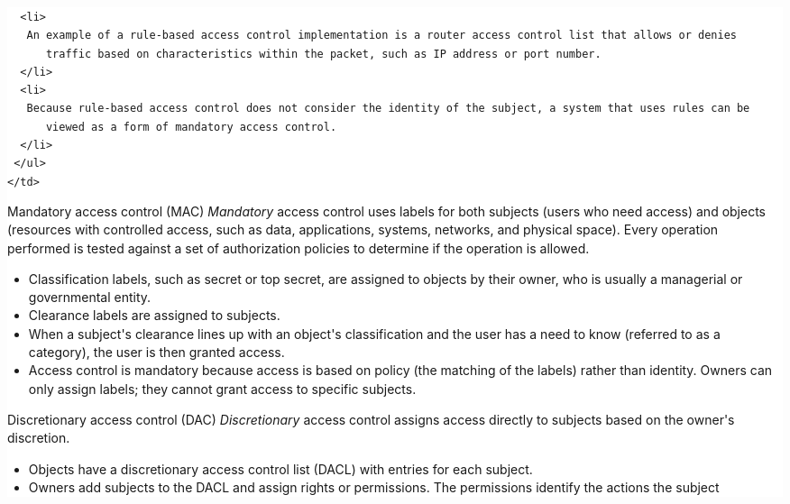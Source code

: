       <li>
       An example of a rule-based access control implementation is a router access control list that allows or denies
          traffic based on characteristics within the packet, such as IP address or port number.
      </li>
      <li>
       Because rule-based access control does not consider the identity of the subject, a system that uses rules can be
          viewed as a form of mandatory access control.
      </li>
     </ul>
    </td>
   </tr>
   <tr>
    <td>
     Mandatory access control (MAC)
    </td>
    <td>
     <i class="fs-italicize">
      Mandatory
     </i>
     access control uses labels for both subjects (users who need access) and objects (resources with controlled
        access, such as data, applications, systems, networks, and physical space). Every operation performed is tested against a
        set of authorization policies to determine if the operation is allowed.
     <ul>
      <li>
       Classification labels, such as secret or top secret, are assigned to objects by their owner, who is usually a
          managerial or governmental entity.
      </li>
      <li>
       Clearance labels are assigned to subjects.
      </li>
      <li>
       When a subject's clearance lines up with an object's classification and the user has a need to know (referred
          to as a category), the user is then granted access.
      </li>
      <li>
       Access control is mandatory because access is based on policy (the matching of the labels) rather than identity.
          Owners can only assign labels; they cannot grant access to specific subjects.
      </li>
     </ul>
    </td>
   </tr>
   <tr>
    <td>
     Discretionary access control (DAC)
    </td>
    <td>
     <i class="fs-italicize">
      Discretionary
     </i>
     access control assigns access directly to subjects based on the owner's discretion.
     <ul>
      <li>
       Objects have a discretionary access control list (DACL) with entries for each subject.
      </li>
      <li>
       Owners add subjects to the DACL and assign rights or permissions. The permissions identify the actions the subject